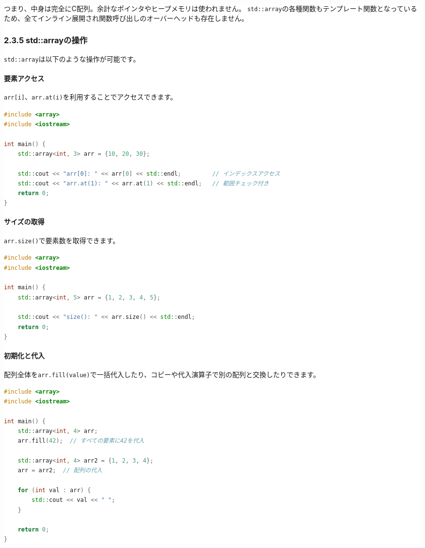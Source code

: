 つまり、中身は完全にC配列。余計なポインタやヒープメモリは使われません。
`std::array`の各種関数もテンプレート関数となっているため、全てインライン展開され関数呼び出しのオーバーヘッドも存在しません。


### 2.3.5 std::arrayの操作
`std::array`は以下のような操作が可能です。

#### 要素アクセス
`arr[i]`、`arr.at(i)`を利用することでアクセスできます。

```cpp
#include <array>
#include <iostream>

int main() {
    std::array<int, 3> arr = {10, 20, 30};

    std::cout << "arr[0]: " << arr[0] << std::endl;         // インデックスアクセス
    std::cout << "arr.at(1): " << arr.at(1) << std::endl;   // 範囲チェック付き
    return 0;
}

```

#### サイズの取得
`arr.size()`で要素数を取得できます。
```cpp
#include <array>
#include <iostream>

int main() {
    std::array<int, 5> arr = {1, 2, 3, 4, 5};

    std::cout << "size(): " << arr.size() << std::endl;
    return 0;
}
```

#### 初期化と代入
配列全体を`arr.fill(value)`で一括代入したり、コピーや代入演算子で別の配列と交換したりできます。
```cpp
#include <array>
#include <iostream>

int main() {
    std::array<int, 4> arr;
    arr.fill(42);  // すべての要素に42を代入

    std::array<int, 4> arr2 = {1, 2, 3, 4};
    arr = arr2;  // 配列の代入

    for (int val : arr) {
        std::cout << val << " ";
    }

    return 0;
}

```
